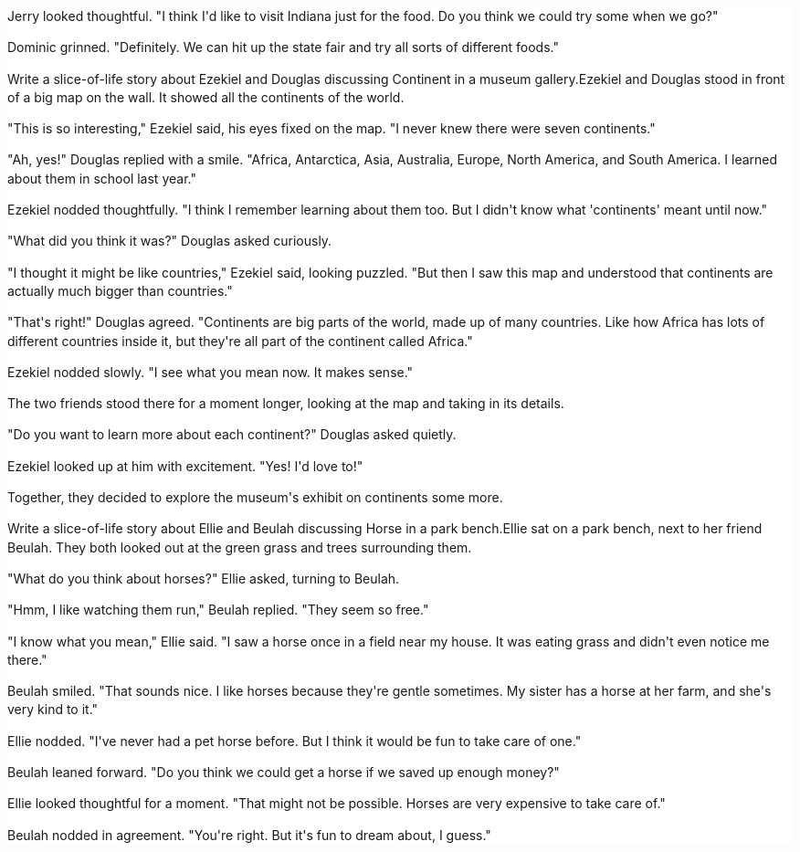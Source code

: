 Jerry looked thoughtful. "I think I'd like to visit Indiana just for the food. Do you think we could try some when we go?"

Dominic grinned. "Definitely. We can hit up the state fair and try all sorts of different foods."
<end>

Write a slice-of-life story about Ezekiel and Douglas discussing Continent in a museum gallery.<start>Ezekiel and Douglas stood in front of a big map on the wall. It showed all the continents of the world.

"This is so interesting," Ezekiel said, his eyes fixed on the map. "I never knew there were seven continents."

"Ah, yes!" Douglas replied with a smile. "Africa, Antarctica, Asia, Australia, Europe, North America, and South America. I learned about them in school last year."

Ezekiel nodded thoughtfully. "I think I remember learning about them too. But I didn't know what 'continents' meant until now."

"What did you think it was?" Douglas asked curiously.

"I thought it might be like countries," Ezekiel said, looking puzzled. "But then I saw this map and understood that continents are actually much bigger than countries."

"That's right!" Douglas agreed. "Continents are big parts of the world, made up of many countries. Like how Africa has lots of different countries inside it, but they're all part of the continent called Africa."

Ezekiel nodded slowly. "I see what you mean now. It makes sense."

The two friends stood there for a moment longer, looking at the map and taking in its details.

"Do you want to learn more about each continent?" Douglas asked quietly.

Ezekiel looked up at him with excitement. "Yes! I'd love to!"

Together, they decided to explore the museum's exhibit on continents some more.
<end>

Write a slice-of-life story about Ellie and Beulah discussing Horse in a park bench.<start>Ellie sat on a park bench, next to her friend Beulah. They both looked out at the green grass and trees surrounding them.

"What do you think about horses?" Ellie asked, turning to Beulah.

"Hmm, I like watching them run," Beulah replied. "They seem so free."

"I know what you mean," Ellie said. "I saw a horse once in a field near my house. It was eating grass and didn't even notice me there."

Beulah smiled. "That sounds nice. I like horses because they're gentle sometimes. My sister has a horse at her farm, and she's very kind to it."

Ellie nodded. "I've never had a pet horse before. But I think it would be fun to take care of one."

Beulah leaned forward. "Do you think we could get a horse if we saved up enough money?"

Ellie looked thoughtful for a moment. "That might not be possible. Horses are very expensive to take care of."

Beulah nodded in agreement. "You're right. But it's fun to dream about, I guess."
